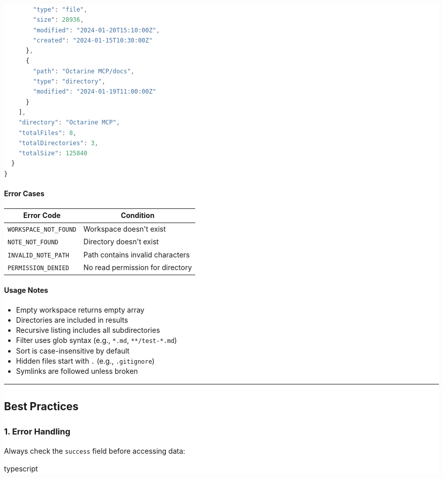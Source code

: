```typescript
        "type": "file",
        "size": 28936,
        "modified": "2024-01-20T15:10:00Z",
        "created": "2024-01-15T10:30:00Z"
      },
      {
        "path": "Octarine MCP/docs",
        "type": "directory",
        "modified": "2024-01-19T11:00:00Z"
      }
    ],
    "directory": "Octarine MCP",
    "totalFiles": 8,
    "totalDirectories": 3,
    "totalSize": 125840
  }
}
```

#### Error Cases

```plaintext
```

| Error Code | Condition |
| --- | --- |
| `WORKSPACE_NOT_FOUND` | Workspace doesn't exist |
| `NOTE_NOT_FOUND` | Directory doesn't exist |
| `INVALID_NOTE_PATH` | Path contains invalid characters |
| `PERMISSION_DENIED` | No read permission for directory |

#### Usage Notes

- Empty workspace returns empty array
- Directories are included in results
- Recursive listing includes all subdirectories
- Filter uses glob syntax (e.g., `*.md`, `**/test-*.md`)
- Sort is case-insensitive by default
- Hidden files start with `.` (e.g., `.gitignore`)
- Symlinks are followed unless broken

---

## Best Practices

### 1. Error Handling

Always check the `success` field before accessing data:

typescript
